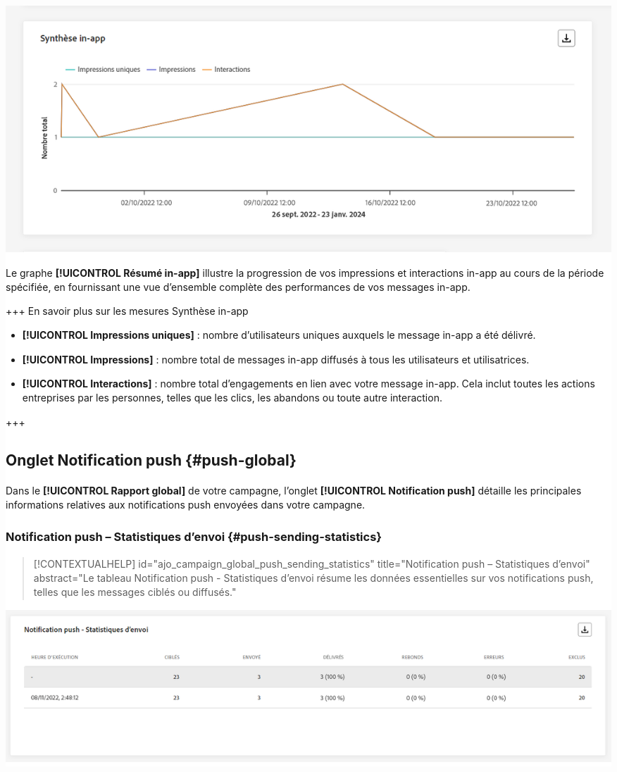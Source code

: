 ![](assets/campaign_inapp_summary.png)

Le graphe **[!UICONTROL Résumé in-app]** illustre la progression de vos impressions et interactions in-app au cours de la période spécifiée, en fournissant une vue d’ensemble complète des performances de vos messages in-app.

+++ En savoir plus sur les mesures Synthèse in-app

* **[!UICONTROL Impressions uniques]** : nombre d’utilisateurs uniques auxquels le message in-app a été délivré.

* **[!UICONTROL Impressions]** : nombre total de messages in-app diffusés à tous les utilisateurs et utilisatrices.

* **[!UICONTROL Interactions]** : nombre total d’engagements en lien avec votre message in-app. Cela inclut toutes les actions entreprises par les personnes, telles que les clics, les abandons ou toute autre interaction.

+++

## Onglet Notification push {#push-global}

Dans le **[!UICONTROL Rapport global]** de votre campagne, l’onglet **[!UICONTROL Notification push]** détaille les principales informations relatives aux notifications push envoyées dans votre campagne.

### Notification push – Statistiques d’envoi {#push-sending-statistics}

>[!CONTEXTUALHELP]
>id="ajo_campaign_global_push_sending_statistics"
>title="Notification push – Statistiques d’envoi"
>abstract="Le tableau Notification push - Statistiques d’envoi résume les données essentielles sur vos notifications push, telles que les messages ciblés ou diffusés."

![](assets/campaign_push_sending.png)
